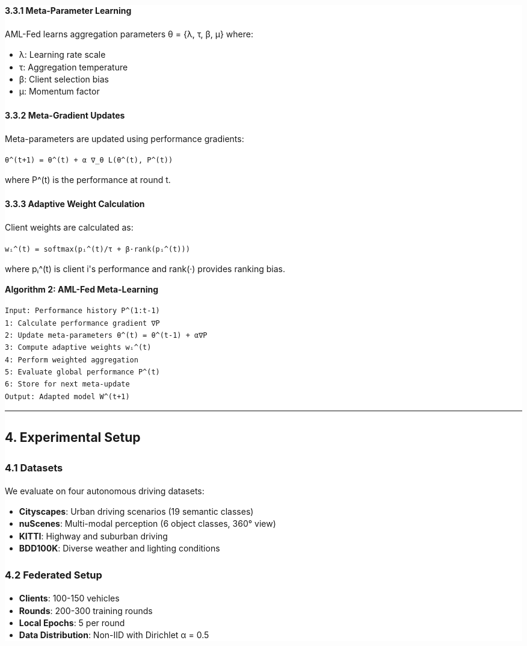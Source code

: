 #### 3.3.1 Meta-Parameter Learning

AML-Fed learns aggregation parameters θ = {λ, τ, β, μ} where:
- λ: Learning rate scale
- τ: Aggregation temperature  
- β: Client selection bias
- μ: Momentum factor

#### 3.3.2 Meta-Gradient Updates

Meta-parameters are updated using performance gradients:

```
θ^(t+1) = θ^(t) + α ∇_θ L(θ^(t), P^(t))
```

where P^(t) is the performance at round t.

#### 3.3.3 Adaptive Weight Calculation

Client weights are calculated as:

```
wᵢ^(t) = softmax(pᵢ^(t)/τ + β·rank(pᵢ^(t)))
```

where pᵢ^(t) is client i's performance and rank(·) provides ranking bias.

**Algorithm 2: AML-Fed Meta-Learning**
```
Input: Performance history P^(1:t-1)
1: Calculate performance gradient ∇P
2: Update meta-parameters θ^(t) = θ^(t-1) + α∇P
3: Compute adaptive weights wᵢ^(t)
4: Perform weighted aggregation
5: Evaluate global performance P^(t)
6: Store for next meta-update
Output: Adapted model W^(t+1)
```

---

## 4. Experimental Setup

### 4.1 Datasets

We evaluate on four autonomous driving datasets:
- **Cityscapes**: Urban driving scenarios (19 semantic classes)
- **nuScenes**: Multi-modal perception (6 object classes, 360° view)
- **KITTI**: Highway and suburban driving
- **BDD100K**: Diverse weather and lighting conditions

### 4.2 Federated Setup

- **Clients**: 100-150 vehicles
- **Rounds**: 200-300 training rounds
- **Local Epochs**: 5 per round
- **Data Distribution**: Non-IID with Dirichlet α = 0.5
